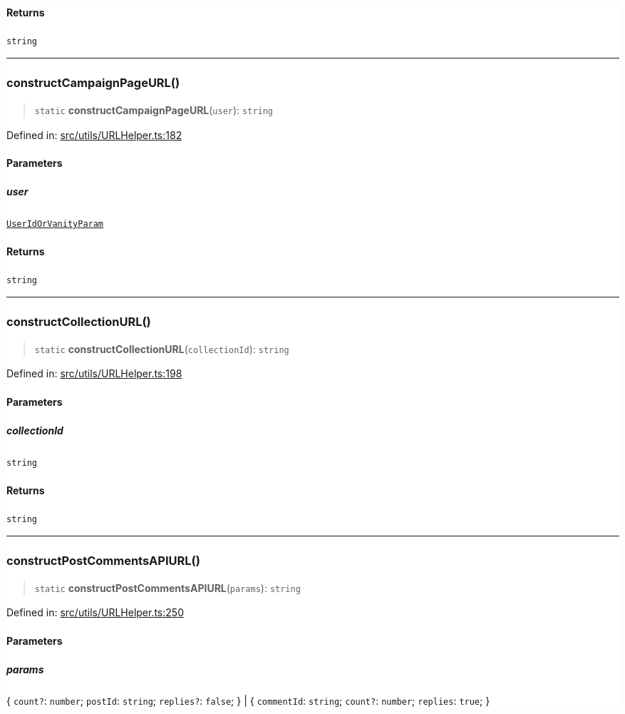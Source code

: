 #### Returns

`string`

***

### constructCampaignPageURL()

> `static` **constructCampaignPageURL**(`user`): `string`

Defined in: [src/utils/URLHelper.ts:182](https://github.com/patrickkfkan/patreon-dl/blob/faebc79e7105b755ed4bb91829b93f102ad3b38c/src/utils/URLHelper.ts#L182)

#### Parameters

##### user

[`UserIdOrVanityParam`](../type-aliases/UserIdOrVanityParam.md)

#### Returns

`string`

***

### constructCollectionURL()

> `static` **constructCollectionURL**(`collectionId`): `string`

Defined in: [src/utils/URLHelper.ts:198](https://github.com/patrickkfkan/patreon-dl/blob/faebc79e7105b755ed4bb91829b93f102ad3b38c/src/utils/URLHelper.ts#L198)

#### Parameters

##### collectionId

`string`

#### Returns

`string`

***

### constructPostCommentsAPIURL()

> `static` **constructPostCommentsAPIURL**(`params`): `string`

Defined in: [src/utils/URLHelper.ts:250](https://github.com/patrickkfkan/patreon-dl/blob/faebc79e7105b755ed4bb91829b93f102ad3b38c/src/utils/URLHelper.ts#L250)

#### Parameters

##### params

\{ `count?`: `number`; `postId`: `string`; `replies?`: `false`; \} | \{ `commentId`: `string`; `count?`: `number`; `replies`: `true`; \}

